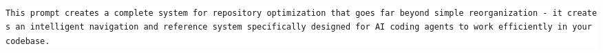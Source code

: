 ```
This prompt creates a complete system for repository optimization that goes far beyond simple reorganization - it creates an intelligent navigation and reference system specifically designed for AI coding agents to work efficiently in your codebase.